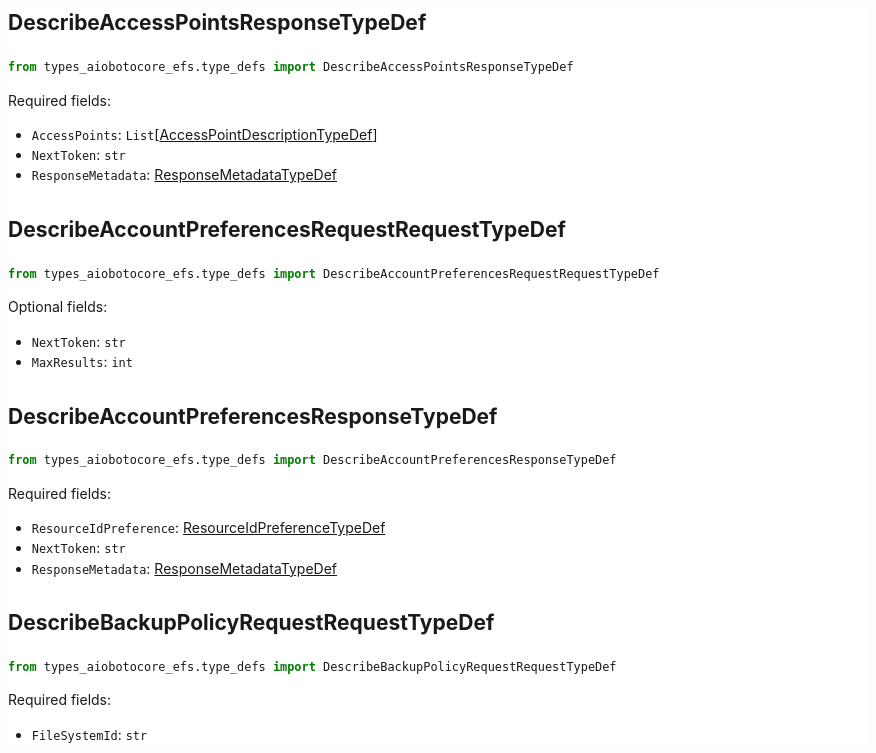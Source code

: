 <a id="describeaccesspointsresponsetypedef"></a>

## DescribeAccessPointsResponseTypeDef

```python
from types_aiobotocore_efs.type_defs import DescribeAccessPointsResponseTypeDef
```

Required fields:

- `AccessPoints`:
  `List`\[[AccessPointDescriptionTypeDef](./type_defs.md#accesspointdescriptiontypedef)\]
- `NextToken`: `str`
- `ResponseMetadata`:
  [ResponseMetadataTypeDef](./type_defs.md#responsemetadatatypedef)

<a id="describeaccountpreferencesrequestrequesttypedef"></a>

## DescribeAccountPreferencesRequestRequestTypeDef

```python
from types_aiobotocore_efs.type_defs import DescribeAccountPreferencesRequestRequestTypeDef
```

Optional fields:

- `NextToken`: `str`
- `MaxResults`: `int`

<a id="describeaccountpreferencesresponsetypedef"></a>

## DescribeAccountPreferencesResponseTypeDef

```python
from types_aiobotocore_efs.type_defs import DescribeAccountPreferencesResponseTypeDef
```

Required fields:

- `ResourceIdPreference`:
  [ResourceIdPreferenceTypeDef](./type_defs.md#resourceidpreferencetypedef)
- `NextToken`: `str`
- `ResponseMetadata`:
  [ResponseMetadataTypeDef](./type_defs.md#responsemetadatatypedef)

<a id="describebackuppolicyrequestrequesttypedef"></a>

## DescribeBackupPolicyRequestRequestTypeDef

```python
from types_aiobotocore_efs.type_defs import DescribeBackupPolicyRequestRequestTypeDef
```

Required fields:

- `FileSystemId`: `str`
